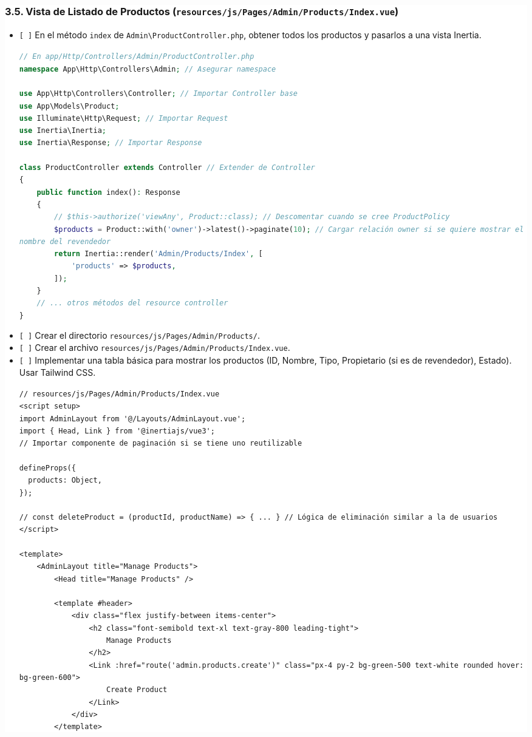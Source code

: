 ### 3.5. Vista de Listado de Productos (`resources/js/Pages/Admin/Products/Index.vue`)
*   `[ ]` En el método `index` de `Admin\ProductController.php`, obtener todos los productos y pasarlos a una vista Inertia.
    ```php
    // En app/Http/Controllers/Admin/ProductController.php
    namespace App\Http\Controllers\Admin; // Asegurar namespace

    use App\Http\Controllers\Controller; // Importar Controller base
    use App\Models\Product;
    use Illuminate\Http\Request; // Importar Request
    use Inertia\Inertia;
    use Inertia\Response; // Importar Response

    class ProductController extends Controller // Extender de Controller
    {
        public function index(): Response
        {
            // $this->authorize('viewAny', Product::class); // Descomentar cuando se cree ProductPolicy
            $products = Product::with('owner')->latest()->paginate(10); // Cargar relación owner si se quiere mostrar el nombre del revendedor
            return Inertia::render('Admin/Products/Index', [
                'products' => $products,
            ]);
        }
        // ... otros métodos del resource controller
    }
    ```
*   `[ ]` Crear el directorio `resources/js/Pages/Admin/Products/`.
*   `[ ]` Crear el archivo `resources/js/Pages/Admin/Products/Index.vue`.
*   `[ ]` Implementar una tabla básica para mostrar los productos (ID, Nombre, Tipo, Propietario (si es de revendedor), Estado). Usar Tailwind CSS.
    ```vue
    // resources/js/Pages/Admin/Products/Index.vue
    <script setup>
    import AdminLayout from '@/Layouts/AdminLayout.vue';
    import { Head, Link } from '@inertiajs/vue3';
    // Importar componente de paginación si se tiene uno reutilizable

    defineProps({
      products: Object,
    });

    // const deleteProduct = (productId, productName) => { ... } // Lógica de eliminación similar a la de usuarios
    </script>

    <template>
        <AdminLayout title="Manage Products">
            <Head title="Manage Products" />

            <template #header>
                <div class="flex justify-between items-center">
                    <h2 class="font-semibold text-xl text-gray-800 leading-tight">
                        Manage Products
                    </h2>
                    <Link :href="route('admin.products.create')" class="px-4 py-2 bg-green-500 text-white rounded hover:bg-green-600">
                        Create Product
                    </Link>
                </div>
            </template>
